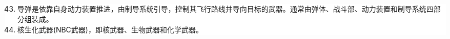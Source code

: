    43. 导弹是依靠自身动力装置推进，由制导系统引导，控制其飞行路线并导向目标的武器。通常由弹体、战斗部、动力装置和制导系统四部分组装成。
   44. 核生化武器(NBC武器)，即核武器、生物武器和化学武器。